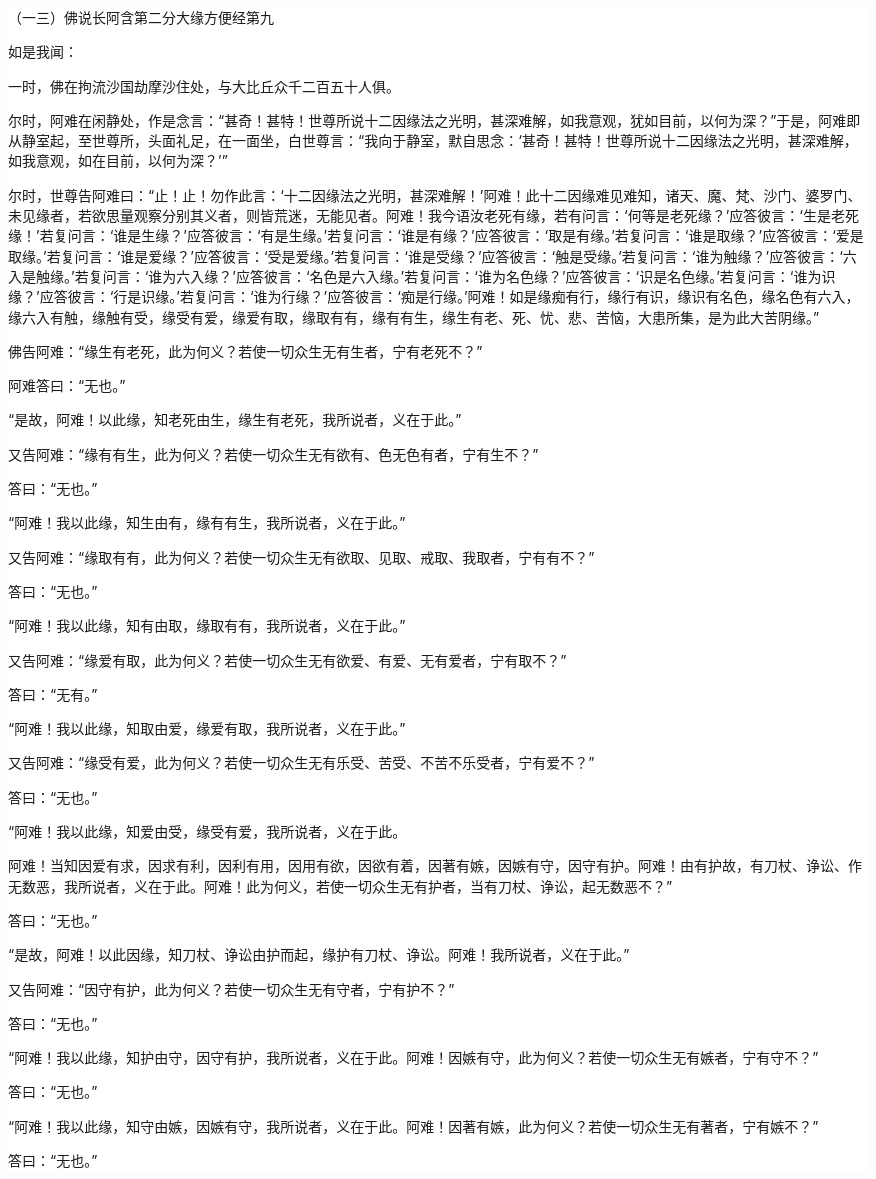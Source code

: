   （一三）佛说长阿含第二分大缘方便经第九

  如是我闻：

  一时，佛在拘流沙国劫摩沙住处，与大比丘众千二百五十人俱。

  尔时，阿难在闲静处，作是念言：“甚奇！甚特！世尊所说十二因缘法之光明，甚深难解，如我意观，犹如目前，以何为深？”于是，阿难即从静室起，至世尊所，头面礼足，在一面坐，白世尊言：“我向于静室，默自思念：‘甚奇！甚特！世尊所说十二因缘法之光明，甚深难解，如我意观，如在目前，以何为深？’”

  尔时，世尊告阿难曰：“止！止！勿作此言：‘十二因缘法之光明，甚深难解！’阿难！此十二因缘难见难知，诸天、魔、梵、沙门、婆罗门、未见缘者，若欲思量观察分别其义者，则皆荒迷，无能见者。阿难！我今语汝老死有缘，若有问言：‘何等是老死缘？’应答彼言：‘生是老死缘！’若复问言：‘谁是生缘？’应答彼言：‘有是生缘。’若复问言：‘谁是有缘？’应答彼言：‘取是有缘。’若复问言：‘谁是取缘？’应答彼言：‘爱是取缘。’若复问言：‘谁是爱缘？’应答彼言：‘受是爱缘。’若复问言：‘谁是受缘？’应答彼言：‘触是受缘。’若复问言：‘谁为触缘？’应答彼言：‘六入是触缘。’若复问言：‘谁为六入缘？’应答彼言：‘名色是六入缘。’若复问言：‘谁为名色缘？’应答彼言：‘识是名色缘。’若复问言：‘谁为识缘？’应答彼言：‘行是识缘。’若复问言：‘谁为行缘？’应答彼言：‘痴是行缘。’阿难！如是缘痴有行，缘行有识，缘识有名色，缘名色有六入，缘六入有触，缘触有受，缘受有爱，缘爱有取，缘取有有，缘有有生，缘生有老、死、忧、悲、苦恼，大患所集，是为此大苦阴缘。”

  佛告阿难：“缘生有老死，此为何义？若使一切众生无有生者，宁有老死不？”

  阿难答曰：“无也。”

  “是故，阿难！以此缘，知老死由生，缘生有老死，我所说者，义在于此。”

  又告阿难：“缘有有生，此为何义？若使一切众生无有欲有、色无色有者，宁有生不？”

  答曰：“无也。”

  “阿难！我以此缘，知生由有，缘有有生，我所说者，义在于此。”

  又告阿难：“缘取有有，此为何义？若使一切众生无有欲取、见取、戒取、我取者，宁有有不？”

  答曰：“无也。”

  “阿难！我以此缘，知有由取，缘取有有，我所说者，义在于此。”

  又告阿难：“缘爱有取，此为何义？若使一切众生无有欲爱、有爱、无有爱者，宁有取不？”

  答曰：“无有。”

  “阿难！我以此缘，知取由爱，缘爱有取，我所说者，义在于此。”

  又告阿难：“缘受有爱，此为何义？若使一切众生无有乐受、苦受、不苦不乐受者，宁有爱不？”

  答曰：“无也。”

  “阿难！我以此缘，知爱由受，缘受有爱，我所说者，义在于此。

  阿难！当知因爱有求，因求有利，因利有用，因用有欲，因欲有着，因著有嫉，因嫉有守，因守有护。阿难！由有护故，有刀杖、诤讼、作无数恶，我所说者，义在于此。阿难！此为何义，若使一切众生无有护者，当有刀杖、诤讼，起无数恶不？”

  答曰：“无也。”

  “是故，阿难！以此因缘，知刀杖、诤讼由护而起，缘护有刀杖、诤讼。阿难！我所说者，义在于此。”

  又告阿难：“因守有护，此为何义？若使一切众生无有守者，宁有护不？”

  答曰：“无也。”

  “阿难！我以此缘，知护由守，因守有护，我所说者，义在于此。阿难！因嫉有守，此为何义？若使一切众生无有嫉者，宁有守不？”

  答曰：“无也。”

  “阿难！我以此缘，知守由嫉，因嫉有守，我所说者，义在于此。阿难！因著有嫉，此为何义？若使一切众生无有著者，宁有嫉不？”

  答曰：“无也。”
